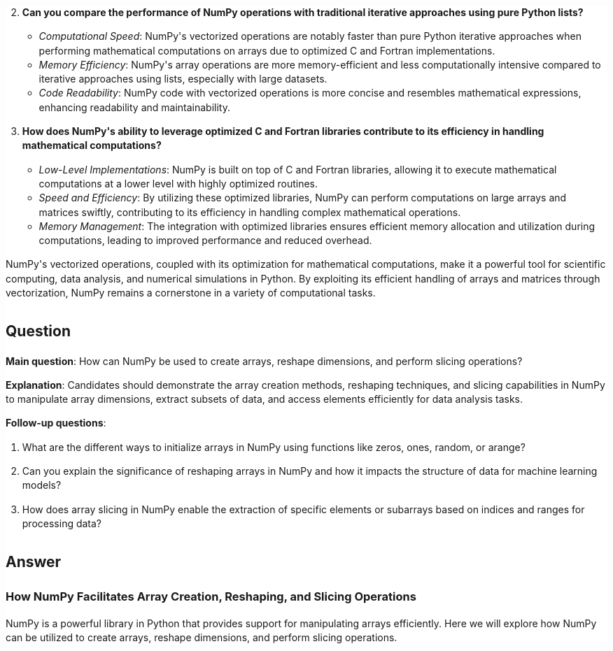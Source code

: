 2. **Can you compare the performance of NumPy operations with traditional iterative approaches using pure Python lists?**
    - *Computational Speed*: NumPy's vectorized operations are notably faster than pure Python iterative approaches when performing mathematical computations on arrays due to optimized C and Fortran implementations.
    - *Memory Efficiency*: NumPy's array operations are more memory-efficient and less computationally intensive compared to iterative approaches using lists, especially with large datasets.
    - *Code Readability*: NumPy code with vectorized operations is more concise and resembles mathematical expressions, enhancing readability and maintainability.

3. **How does NumPy's ability to leverage optimized C and Fortran libraries contribute to its efficiency in handling mathematical computations?**
    - *Low-Level Implementations*: NumPy is built on top of C and Fortran libraries, allowing it to execute mathematical computations at a lower level with highly optimized routines.
    - *Speed and Efficiency*: By utilizing these optimized libraries, NumPy can perform computations on large arrays and matrices swiftly, contributing to its efficiency in handling complex mathematical operations.
    - *Memory Management*: The integration with optimized libraries ensures efficient memory allocation and utilization during computations, leading to improved performance and reduced overhead.

NumPy's vectorized operations, coupled with its optimization for mathematical computations, make it a powerful tool for scientific computing, data analysis, and numerical simulations in Python. By exploiting its efficient handling of arrays and matrices through vectorization, NumPy remains a cornerstone in a variety of computational tasks.

## Question
**Main question**: How can NumPy be used to create arrays, reshape dimensions, and perform slicing operations?

**Explanation**: Candidates should demonstrate the array creation methods, reshaping techniques, and slicing capabilities in NumPy to manipulate array dimensions, extract subsets of data, and access elements efficiently for data analysis tasks.

**Follow-up questions**:

1. What are the different ways to initialize arrays in NumPy using functions like zeros, ones, random, or arange?

2. Can you explain the significance of reshaping arrays in NumPy and how it impacts the structure of data for machine learning models?

3. How does array slicing in NumPy enable the extraction of specific elements or subarrays based on indices and ranges for processing data?





## Answer

### How NumPy Facilitates Array Creation, Reshaping, and Slicing Operations

NumPy is a powerful library in Python that provides support for manipulating arrays efficiently. Here we will explore how NumPy can be utilized to create arrays, reshape dimensions, and perform slicing operations.
